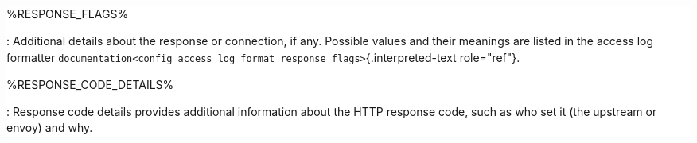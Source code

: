 %RESPONSE\_FLAGS%

:   Additional details about the response or connection, if any.
    Possible values and their meanings are listed in the access log
    formatter
    `documentation<config_access_log_format_response_flags>`{.interpreted-text
    role="ref"}.

%RESPONSE\_CODE\_DETAILS%

:   Response code details provides additional information about the HTTP
    response code, such as who set it (the upstream or envoy) and why.
